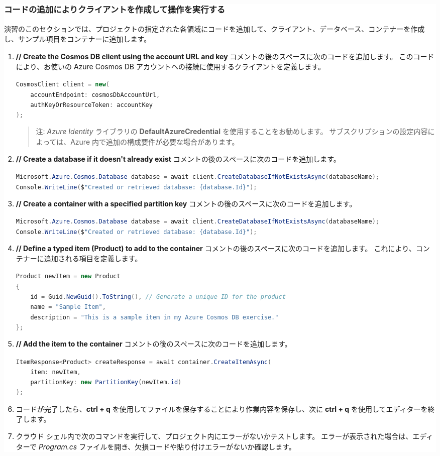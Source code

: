 ### コードの追加によりクライアントを作成して操作を実行する 

演習のこのセクションでは、プロジェクトの指定された各領域にコードを追加して、クライアント、データベース、コンテナーを作成し、サンプル項目をコンテナーに追加します。

1. **// Create the Cosmos DB client using the account URL and key** コメントの後のスペースに次のコードを追加します。 このコードにより、お使いの Azure Cosmos DB アカウントへの接続に使用するクライアントを定義します。

    ```csharp
    CosmosClient client = new(
        accountEndpoint: cosmosDbAccountUrl,
        authKeyOrResourceToken: accountKey
    );
    ```

    >注: *Azure Identity* ライブラリの **DefaultAzureCredential** を使用することをお勧めします。 サブスクリプションの設定内容によっては、Azure 内で追加の構成要件が必要な場合があります。 

1. **// Create a database if it doesn't already exist** コメントの後のスペースに次のコードを追加します。 

    ```csharp
    Microsoft.Azure.Cosmos.Database database = await client.CreateDatabaseIfNotExistsAsync(databaseName);
    Console.WriteLine($"Created or retrieved database: {database.Id}");
    ```

1. **// Create a container with a specified partition key** コメントの後のスペースに次のコードを追加します。 

    ```csharp
    Microsoft.Azure.Cosmos.Database database = await client.CreateDatabaseIfNotExistsAsync(databaseName);
    Console.WriteLine($"Created or retrieved database: {database.Id}");
    ```

1. **// Define a typed item (Product) to add to the container** コメントの後のスペースに次のコードを追加します。 これにより、コンテナーに追加される項目を定義します。

    ```csharp
    Product newItem = new Product
    {
        id = Guid.NewGuid().ToString(), // Generate a unique ID for the product
        name = "Sample Item",
        description = "This is a sample item in my Azure Cosmos DB exercise."
    };
    ```

1. **// Add the item to the container** コメントの後のスペースに次のコードを追加します。 

    ```csharp
    ItemResponse<Product> createResponse = await container.CreateItemAsync(
        item: newItem,
        partitionKey: new PartitionKey(newItem.id)
    );
    ```

1. コードが完了したら、**ctrl + q** を使用してファイルを保存することにより作業内容を保存し、次に **ctrl + q** を使用してエディターを終了します。

1. クラウド シェル内で次のコマンドを実行して、プロジェクト内にエラーがないかテストします。 エラーが表示された場合は、エディターで *Program.cs* ファイルを開き、欠損コードや貼り付けエラーがないか確認します。
